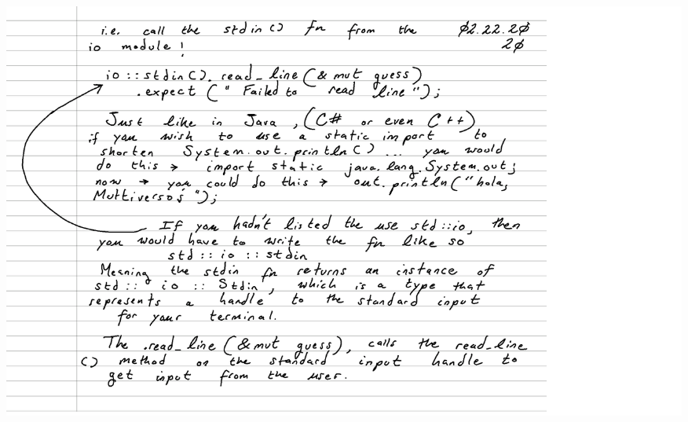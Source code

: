   <img src="https://github.com/stan-alam/rust/blob/develop/CoreRust/RustPrg/images/02/RustProg02%20-%202.png" width="80%" height="80%">
</a>

<a>